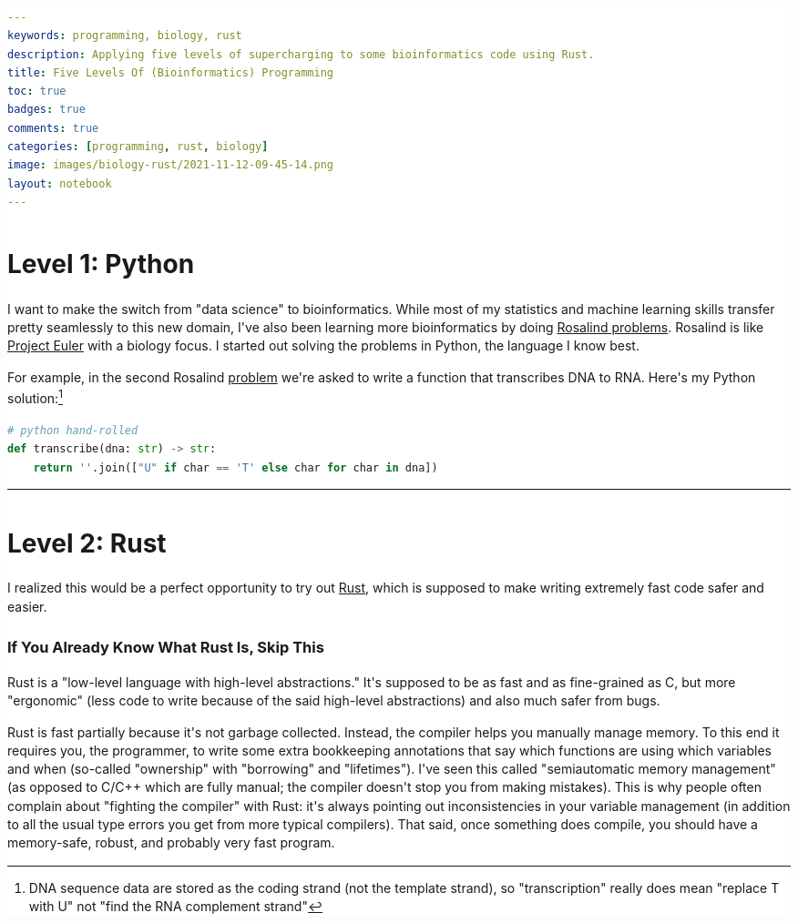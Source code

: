 ```yaml
---
keywords: programming, biology, rust
description: Applying five levels of supercharging to some bioinformatics code using Rust.
title: Five Levels Of (Bioinformatics) Programming
toc: true 
badges: true
comments: true
categories: [programming, rust, biology]
image: images/biology-rust/2021-11-12-09-45-14.png
layout: notebook
---
```



# Level 1: Python

I want to make the switch from "data science" to bioinformatics. While most of my statistics and machine learning skills transfer pretty seamlessly to this new domain, I've also been learning more bioinformatics by doing [Rosalind problems](https://rosalind.info/). Rosalind is like [Project Euler](https://projecteuler.net/archives) with a biology focus. I started out solving the problems in Python, the language I know best.

For example, in the second Rosalind [problem](http://rosalind.info/problems/rna/) we're asked to write a function that transcribes DNA to RNA. Here's my Python solution:[^3]

``` python
# python hand-rolled
def transcribe(dna: str) -> str:
    return ''.join(["U" if char == 'T' else char for char in dna])
```
----------------------------

# Level 2: Rust

I realized this would be a perfect opportunity to try out [Rust](https://www.rust-lang.org/), which is supposed to make writing extremely fast code safer and easier. 


### If You Already Know What Rust Is, Skip This

Rust is a "low-level language with high-level abstractions." It's supposed to be as fast and as fine-grained as C, but more "ergonomic" (less code to write because of the said high-level abstractions) and also much safer from bugs.

Rust is fast partially because it's not garbage collected. Instead, the compiler helps you manually manage memory. To this end it requires you, the programmer, to write some extra bookkeeping annotations that say which functions are using which variables and when (so-called "ownership" with "borrowing" and "lifetimes"). I've seen this called "semiautomatic memory management" (as opposed to C/C++ which are fully manual; the compiler doesn't stop you from making mistakes). This is why people often complain about "fighting the compiler" with Rust: it's always pointing out inconsistencies in your variable management (in addition to all the usual type errors you get from more typical compilers). That said, once something does compile, you should have a memory-safe, robust, and probably very fast program.


[^3]: DNA sequence data are stored as the coding strand (not the template strand), so "transcription" really does mean "replace T with U" not "find the RNA complement strand"
[^7]: For a more detailed tutorial [see this guide](https://depth-first.com/articles/2020/08/10/python-extensions-in-pure-rust-with-pyo3/). Installing and using PyO3 had some paper-cuts: 
[^1]: It's important to use the super-optimized (and slow compiling) `--release` flag here. Otherwise, Rust compiles using the default fast-compiling/slow-performing `--debug` setting. Check out the performance difference for the `transcribe` function: ![]({{ site.baseurl }}/images/biology-rust/2021-11-09-12-46-33.png)
[^2]: Perhaps this is because CPython is compiled with gcc, [which can sometimes emit faster instructions than Rust's LLVM-based compiler](https://news.ycombinator.com/item?id=20944403). Or perhaps something else; I didn't look into it too closely.
[^8]: We could define the Python `dataclass` [purely in Rust](https://depth-first.com/articles/2020/08/10/python-extensions-in-pure-rust-with-pyo3/), but I wanted to simulate the effect of adding Rust to an existing Python project, where maybe you don't want to move a class definition to Rust. 
[^6]: Yes, I know, this is not the best algorithm. That's not the point. The point is to compare the same algorithm in Rust and Python. Side note: I wanted to try out Python 3.10's new [pattern matching](https://www.python.org/dev/peps/pep-0636/), but I couldn't install some dependencies (SciPy), so I had to go back to version 3.9.
[^5]: This was the first time I ran into not-so-nice problems with PyO3. I started with a Rust implementation [nearly identical to the Python one](https://github.com/cyniphile/rosalind/blob/04885c9644e1cff2287a43dce94763e80f482c39/bio-lib-string-rs/src/lib.rs#L139) but I ran into a weird GIL deadlock when benchmarking with `perfplot` (which apparently does some multithreaded stuff). I managed to resolve this by not having any `mut` or borrowed variables in the function body, but this was a quick hack fix. I have not yet gone deep on the [GIL and mutability](https://pyo3.rs/v0.15.0/types.html?highlight=gil#gil-lifetimes-mutability-and-python-object-types) w.r.t. PyO3.
[^4]: Btw, what about PyPy? I didn't try it because it still just [don't seem ready](https://scikit-learn.org/stable/faq.html#do-you-support-pypy) as a viable CPython alternative for data science.
[^9]: [This talk](https://youtu.be/FnBPECrSC7o?t=1867) by Ron Minsky of Jane Street Capital has some really interesting examples of using algebraic data types to write more robust code (using OCaml in the context of securities trading).
[^10]: In Rust, variants of an enum aren't actually types, so you can't so something like `fn f(s: DnaNucleotide::A) {}`. You also can't write polymorphic code with enums like so:
[^12]: I ran into some gotchas, but the [tutorials](https://docs.ray.io/en/latest/ray-design-patterns/fine-grained-tasks.html) were generally helpful.
[^11]:  I ran into basically every problem listed in [this post](https://depth-first.com/articles/2020/06/22/returning-rust-iterators/).